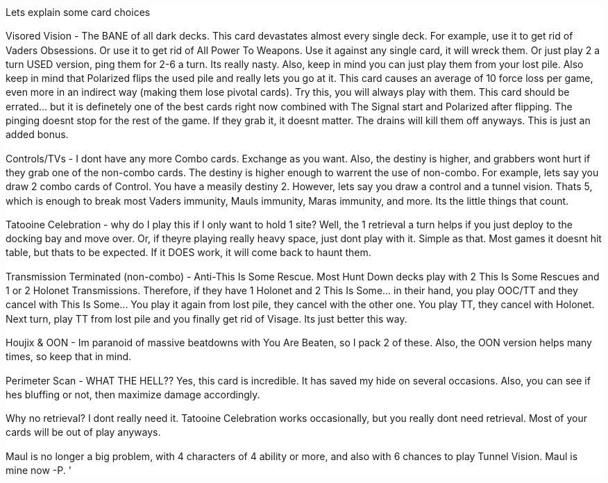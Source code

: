
Lets explain some card choices 


Visored Vision - The BANE of all dark decks. This card devastates almost every single deck. For example, use it to get rid of Vaders Obsessions. Or use it to get rid of All Power To Weapons. Use it against any single card, it will wreck them. Or just play 2 a turn USED version, ping them for 2-6 a turn. Its really nasty. Also, keep in mind you can just play them from your lost pile. Also keep in mind that Polarized flips the used pile and really lets you go at it. This card causes an average of 10 force loss per game, even more in an indirect way (making them lose pivotal cards). Try this, you will always play with them. This card should be errated... but it is definetely one of the best cards right now combined with The Signal start and Polarized after flipping. The pinging doesnt stop for the rest of the game. If they grab it, it doesnt matter. The drains will kill them off anyways. This is just an added bonus. 


Controls/TVs - I dont have any more Combo cards. Exchange as you want. Also, the destiny is higher, and grabbers wont hurt if they grab one of the non-combo cards. The destiny is higher enough to warrent the use of non-combo. For example, lets say you draw 2 combo cards of Control. You have a measily destiny 2. However, lets say you draw a control and a tunnel vision. Thats 5, which is enough to break most Vaders immunity, Mauls immunity, Maras immunity, and more. Its the little things that count. 


Tatooine Celebration - why do I play this if I only want to hold 1 site? Well, the 1 retrieval a turn helps if you just deploy to the docking bay and move over. Or, if theyre playing really heavy space, just dont play with it. Simple as that. Most games it doesnt hit table, but thats to be expected.  If it DOES work, it will come back to haunt them.


Transmission Terminated (non-combo) - Anti-This Is Some Rescue. Most Hunt Down decks play with 2 This Is Some Rescues and 1 or 2 Holonet Transmissions. Therefore, if they have 1 Holonet and 2 This Is Some... in their hand, you play OOC/TT and they cancel with This Is Some... You play it again from lost pile, they cancel with the other one. You play TT, they cancel with Holonet. Next turn, play TT from lost pile and you finally get rid of Visage. Its just better this way. 


Houjix & OON - Im paranoid of massive beatdowns with You Are Beaten, so I pack 2 of these. Also, the OON version helps many times, so keep that in mind. 


Perimeter Scan - WHAT THE HELL??  Yes, this card is incredible.  It has saved my hide on several occasions.  Also, you can see if hes bluffing or not, then maximize damage accordingly.


Why no retrieval? I dont really need it. Tatooine Celebration works occasionally, but you really dont need retrieval. Most of your cards will be out of play anyways.


Maul is no longer a big problem, with 4 characters of 4 ability or more, and also with 6 chances to play Tunnel Vision.  Maul is mine now -P.   '
